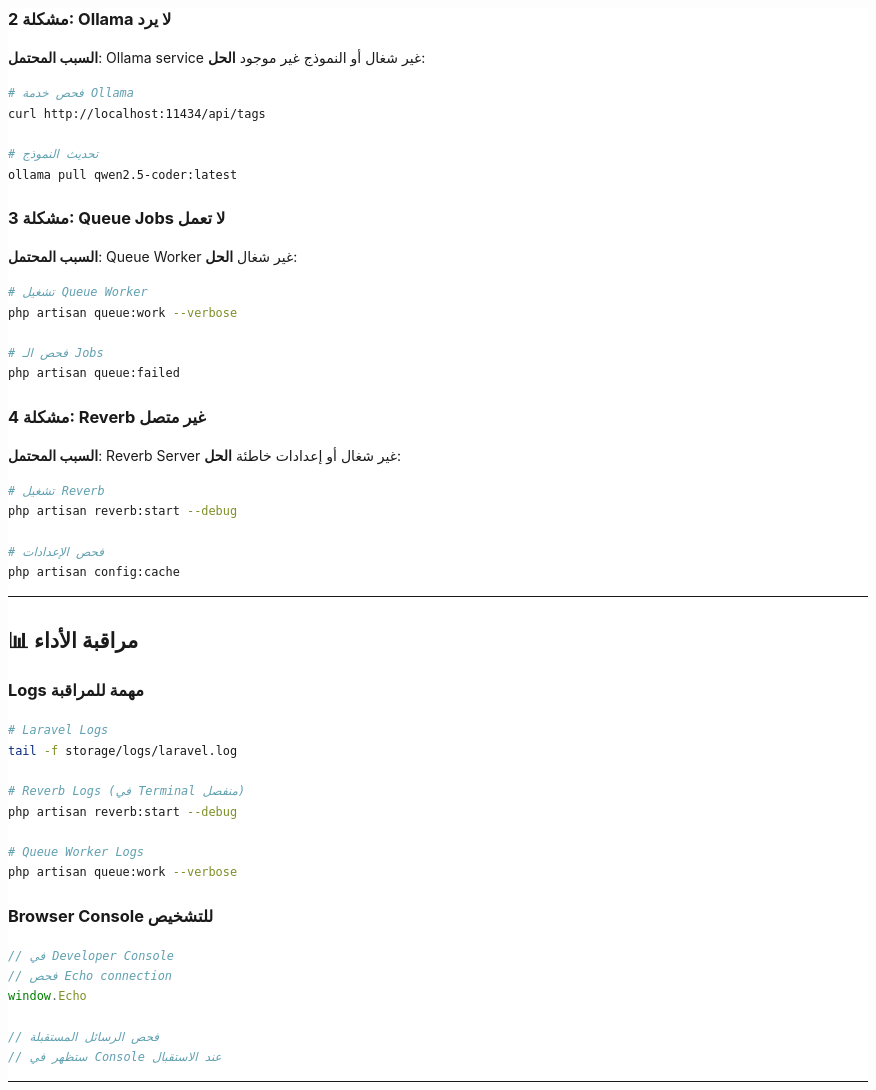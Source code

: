 ### مشكلة 2: Ollama لا يرد
**السبب المحتمل**: Ollama service غير شغال أو النموذج غير موجود
**الحل**:
```bash
# فحص خدمة Ollama
curl http://localhost:11434/api/tags

# تحديث النموذج
ollama pull qwen2.5-coder:latest
```

### مشكلة 3: Queue Jobs لا تعمل
**السبب المحتمل**: Queue Worker غير شغال
**الحل**:
```bash
# تشغيل Queue Worker
php artisan queue:work --verbose

# فحص الـ Jobs
php artisan queue:failed
```

### مشكلة 4: Reverb غير متصل
**السبب المحتمل**: Reverb Server غير شغال أو إعدادات خاطئة
**الحل**:
```bash
# تشغيل Reverb
php artisan reverb:start --debug

# فحص الإعدادات
php artisan config:cache
```

---

## 📊 مراقبة الأداء

### Logs مهمة للمراقبة
```bash
# Laravel Logs
tail -f storage/logs/laravel.log

# Reverb Logs (في Terminal منفصل)
php artisan reverb:start --debug

# Queue Worker Logs
php artisan queue:work --verbose
```

### Browser Console للتشخيص
```javascript
// في Developer Console
// فحص Echo connection
window.Echo

// فحص الرسائل المستقبلة
// ستظهر في Console عند الاستقبال
```

---